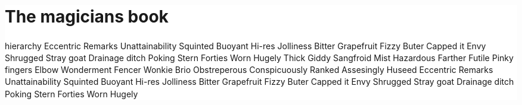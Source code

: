 # The magicians book
hierarchy
Eccentric
Remarks
Unattainability
Squinted 
Buoyant 
Hi-res
Jolliness 
Bitter 
Grapefruit 
Fizzy
Buter
Capped it
Envy
Shrugged
Stray goat
Drainage ditch
Poking
Stern
Forties
Worn
Hugely
Thick
Giddy
Sangfroid
Mist
Hazardous
Farther
Futile 
Pinky fingers
Elbow
Wonderment 
Fencer
Wonkie
Brio
Obstreperous 
Conspicuously
Ranked
Assesingly
Huseed
Eccentric
Remarks
Unattainability
Squinted 
Buoyant 
Hi-res
Jolliness 
Bitter 
Grapefruit 
Fizzy
Buter
Capped it
Envy
Shrugged
Stray goat
Drainage ditch
Poking
Stern
Forties
Worn
Hugely